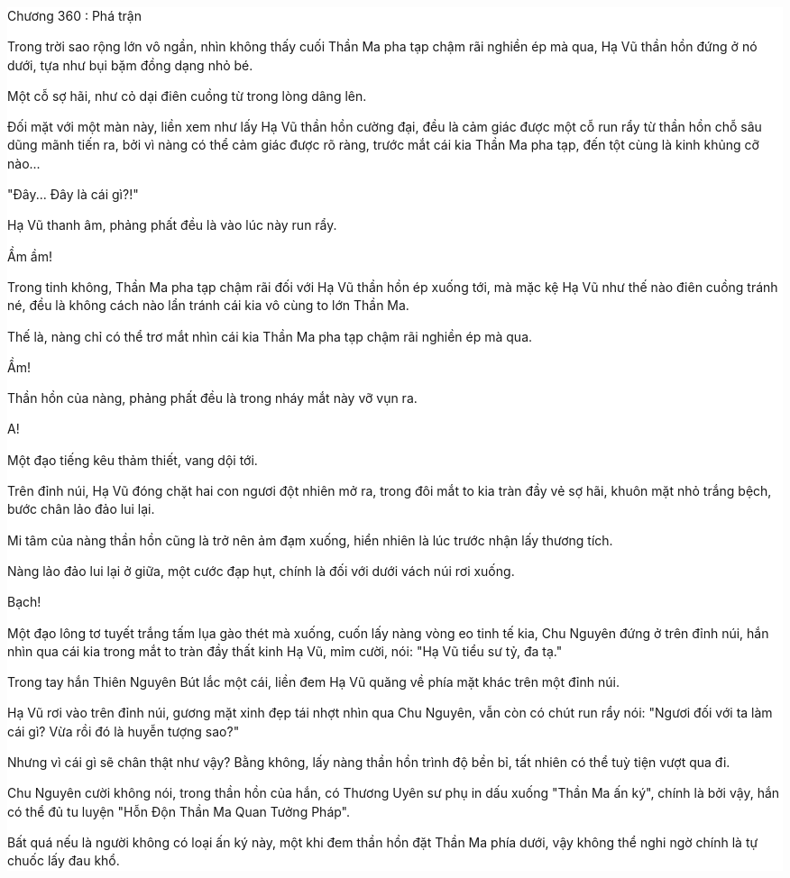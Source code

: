 




Chương 360 : Phá trận


Trong trời sao rộng lớn vô ngần, nhìn không thấy cuối Thần Ma pha tạp chậm rãi nghiền ép mà qua, Hạ Vũ thần hồn đứng ở nó dưới, tựa như bụi bặm đồng dạng nhỏ bé.

Một cỗ sợ hãi, như cỏ dại điên cuồng từ trong lòng dâng lên.

Đối mặt với một màn này, liền xem như lấy Hạ Vũ thần hồn cường đại, đều là cảm giác được một cỗ run rẩy từ thần hồn chỗ sâu dũng mãnh tiến ra, bởi vì nàng có thể cảm giác được rõ ràng, trước mắt cái kia Thần Ma pha tạp, đến tột cùng là kinh khủng cỡ nào...

"Đây... Đây là cái gì?!"

Hạ Vũ thanh âm, phảng phất đều là vào lúc này run rẩy.

Ầm ầm!

Trong tinh không, Thần Ma pha tạp chậm rãi đối với Hạ Vũ thần hồn ép xuống tới, mà mặc kệ Hạ Vũ như thế nào điên cuồng tránh né, đều là không cách nào lẩn tránh cái kia vô cùng to lớn Thần Ma.

Thế là, nàng chỉ có thể trơ mắt nhìn cái kia Thần Ma pha tạp chậm rãi nghiền ép mà qua.

Ầm!

Thần hồn của nàng, phảng phất đều là trong nháy mắt này vỡ vụn ra.

A!

Một đạo tiếng kêu thảm thiết, vang dội tới.

Trên đỉnh núi, Hạ Vũ đóng chặt hai con ngươi đột nhiên mở ra, trong đôi mắt to kia tràn đầy vẻ sợ hãi, khuôn mặt nhỏ trắng bệch, bước chân lảo đảo lui lại.

Mi tâm của nàng thần hồn cũng là trở nên ảm đạm xuống, hiển nhiên là lúc trước nhận lấy thương tích.

Nàng lảo đảo lui lại ở giữa, một cước đạp hụt, chính là đối với dưới vách núi rơi xuống.

Bạch!

Một đạo lông tơ tuyết trắng tấm lụa gào thét mà xuống, cuốn lấy nàng vòng eo tinh tế kia, Chu Nguyên đứng ở trên đỉnh núi, hắn nhìn qua cái kia trong mắt to tràn đầy thất kinh Hạ Vũ, mỉm cười, nói: "Hạ Vũ tiểu sư tỷ, đa tạ."

Trong tay hắn Thiên Nguyên Bút lắc một cái, liền đem Hạ Vũ quăng về phía mặt khác trên một đỉnh núi.

Hạ Vũ rơi vào trên đỉnh núi, gương mặt xinh đẹp tái nhợt nhìn qua Chu Nguyên, vẫn còn có chút run rẩy nói: "Ngươi đối với ta làm cái gì? Vừa rồi đó là huyễn tượng sao?"

Nhưng vì cái gì sẽ chân thật như vậy? Bằng không, lấy nàng thần hồn trình độ bền bỉ, tất nhiên có thể tuỳ tiện vượt qua đi.

Chu Nguyên cười không nói, trong thần hồn của hắn, có Thương Uyên sư phụ in dấu xuống "Thần Ma ấn ký", chính là bởi vậy, hắn có thể đủ tu luyện "Hỗn Độn Thần Ma Quan Tưởng Pháp".

Bất quá nếu là người không có loại ấn ký này, một khi đem thần hồn đặt Thần Ma phía dưới, vậy không thể nghi ngờ chính là tự chuốc lấy đau khổ.
